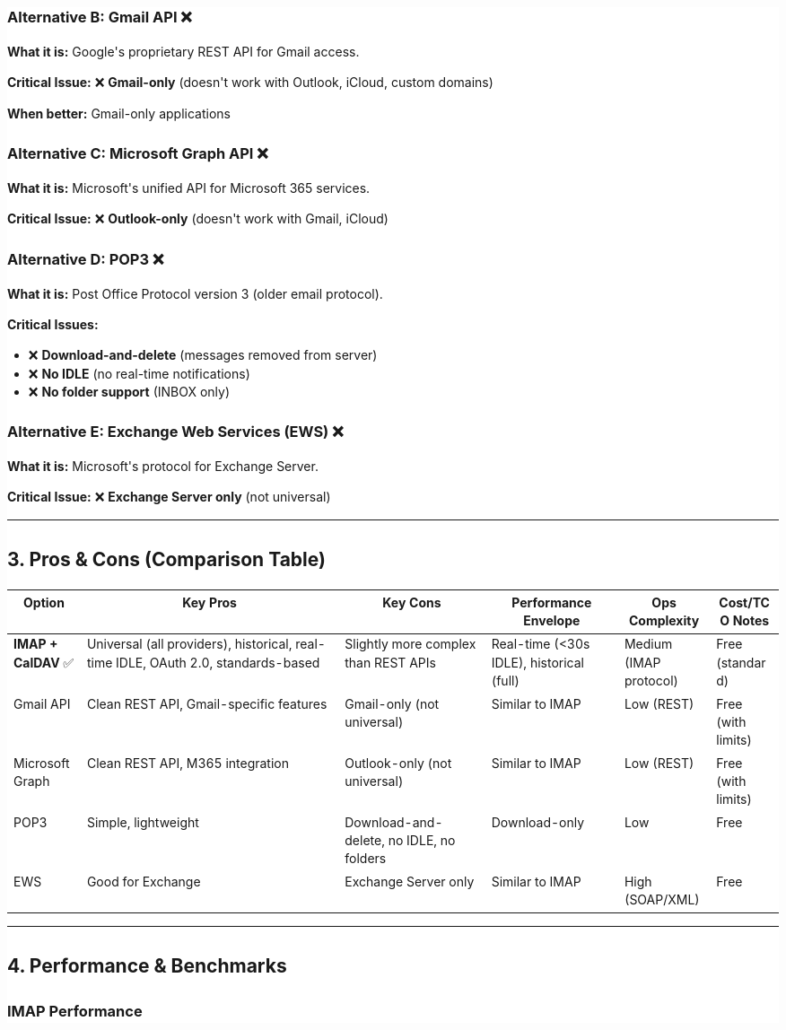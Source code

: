 ### Alternative B: Gmail API ❌

**What it is:**
Google's proprietary REST API for Gmail access.

**Critical Issue:** ❌ **Gmail-only** (doesn't work with Outlook, iCloud, custom domains)

**When better:** Gmail-only applications

### Alternative C: Microsoft Graph API ❌

**What it is:**
Microsoft's unified API for Microsoft 365 services.

**Critical Issue:** ❌ **Outlook-only** (doesn't work with Gmail, iCloud)

### Alternative D: POP3 ❌

**What it is:**
Post Office Protocol version 3 (older email protocol).

**Critical Issues:**
- ❌ **Download-and-delete** (messages removed from server)
- ❌ **No IDLE** (no real-time notifications)
- ❌ **No folder support** (INBOX only)

### Alternative E: Exchange Web Services (EWS) ❌

**What it is:**
Microsoft's protocol for Exchange Server.

**Critical Issue:** ❌ **Exchange Server only** (not universal)

---

## 3. Pros & Cons (Comparison Table)

| Option | Key Pros | Key Cons | Performance Envelope | Ops Complexity | Cost/TCO Notes |
|--------|----------|----------|---------------------|----------------|----------------|
| **IMAP + CalDAV** ✅ | Universal (all providers), historical, real-time IDLE, OAuth 2.0, standards-based | Slightly more complex than REST APIs | Real-time (<30s IDLE), historical (full) | Medium (IMAP protocol) | Free (standard) |
| Gmail API | Clean REST API, Gmail-specific features | Gmail-only (not universal) | Similar to IMAP | Low (REST) | Free (with limits) |
| Microsoft Graph | Clean REST API, M365 integration | Outlook-only (not universal) | Similar to IMAP | Low (REST) | Free (with limits) |
| POP3 | Simple, lightweight | Download-and-delete, no IDLE, no folders | Download-only | Low | Free |
| EWS | Good for Exchange | Exchange Server only | Similar to IMAP | High (SOAP/XML) | Free |

---

## 4. Performance & Benchmarks

### IMAP Performance
